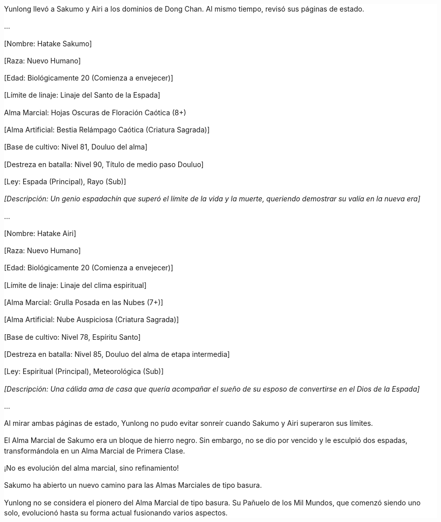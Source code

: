 
Yunlong llevó a Sakumo y Airi a los dominios de Dong Chan. Al mismo tiempo, revisó sus páginas de estado.

...

[Nombre: Hatake Sakumo]

[Raza: Nuevo Humano]

[Edad: Biológicamente 20 (Comienza a envejecer)]

[Límite de linaje: Linaje del Santo de la Espada]

Alma Marcial: Hojas Oscuras de Floración Caótica (8+)

[Alma Artificial: Bestia Relámpago Caótica (Criatura Sagrada)]

[Base de cultivo: Nivel 81, Douluo del alma]

[Destreza en batalla: Nivel 90, Título de medio paso Douluo]

[Ley: Espada (Principal), Rayo (Sub)]

_[Descripción: Un genio espadachín que superó el límite de la vida y la muerte, queriendo demostrar su valía en la nueva era]_

...

[Nombre: Hatake Airi]

[Raza: Nuevo Humano]

[Edad: Biológicamente 20 (Comienza a envejecer)]

[Límite de linaje: Linaje del clima espiritual]

[Alma Marcial: Grulla Posada en las Nubes (7+)]

[Alma Artificial: Nube Auspiciosa (Criatura Sagrada)]

[Base de cultivo: Nivel 78, Espíritu Santo]

[Destreza en batalla: Nivel 85, Douluo del alma de etapa intermedia]

[Ley: Espiritual (Principal), Meteorológica (Sub)]

_[Descripción: Una cálida ama de casa que quería acompañar el sueño de su esposo de convertirse en el Dios de la Espada]_

...

Al mirar ambas páginas de estado, Yunlong no pudo evitar sonreír cuando Sakumo y Airi superaron sus límites.

El Alma Marcial de Sakumo era un bloque de hierro negro. Sin embargo, no se dio por vencido y le esculpió dos espadas, transformándola en un Alma Marcial de Primera Clase.

¡No es evolución del alma marcial, sino refinamiento!

Sakumo ha abierto un nuevo camino para las Almas Marciales de tipo basura.

Yunlong no se considera el pionero del Alma Marcial de tipo basura. Su Pañuelo de los Mil Mundos, que comenzó siendo uno solo, evolucionó hasta su forma actual fusionando varios aspectos.
